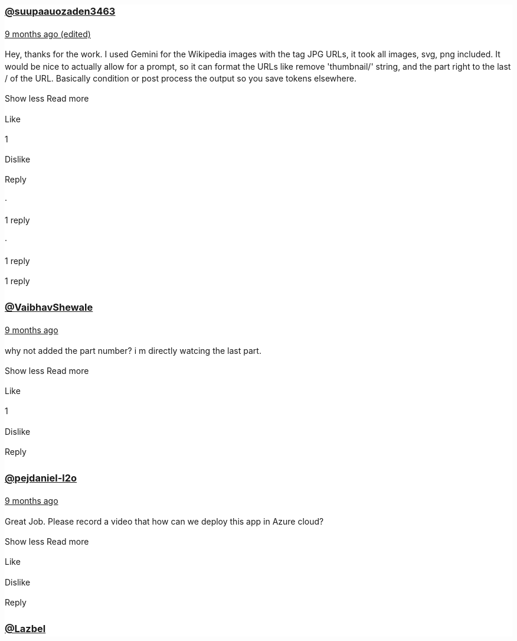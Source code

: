 ###  [ @suupaauozaden3463  ](/@suupaauozaden3463)

[ 9 months ago (edited) ](/watch?v=YCicort0TrQ&lc=UgxqGlMMhzudQ2GlPvx4AaABAg)

Hey, thanks for the work. I used Gemini for the Wikipedia images with the tag
JPG URLs, it took all images, svg, png included. It would be nice to actually
allow for a prompt, so it can format the URLs like remove 'thumbnail/' string,
and the part right to the last / of the URL. Basically condition or post
process the output so you save tokens elsewhere.

Show less Read more

Like

1

Dislike

Reply

·

1 reply

·

1 reply

1 reply

###  [ @VaibhavShewale  ](/@VaibhavShewale)

[ 9 months ago ](/watch?v=YCicort0TrQ&lc=UgyALyUcxn7d1wRXi1d4AaABAg)

why not added the part number? i m directly watcing the last part.

Show less Read more

Like

1

Dislike

Reply

###  [ @pejdaniel-l2o  ](/@pejdaniel-l2o)

[ 9 months ago ](/watch?v=YCicort0TrQ&lc=UgzUgNtrzKIVPuSu84R4AaABAg)

Great Job. Please record a video that how can we deploy this app in Azure
cloud?

Show less Read more

Like

Dislike

Reply

###  [ @Lazbel  ](/@Lazbel)
